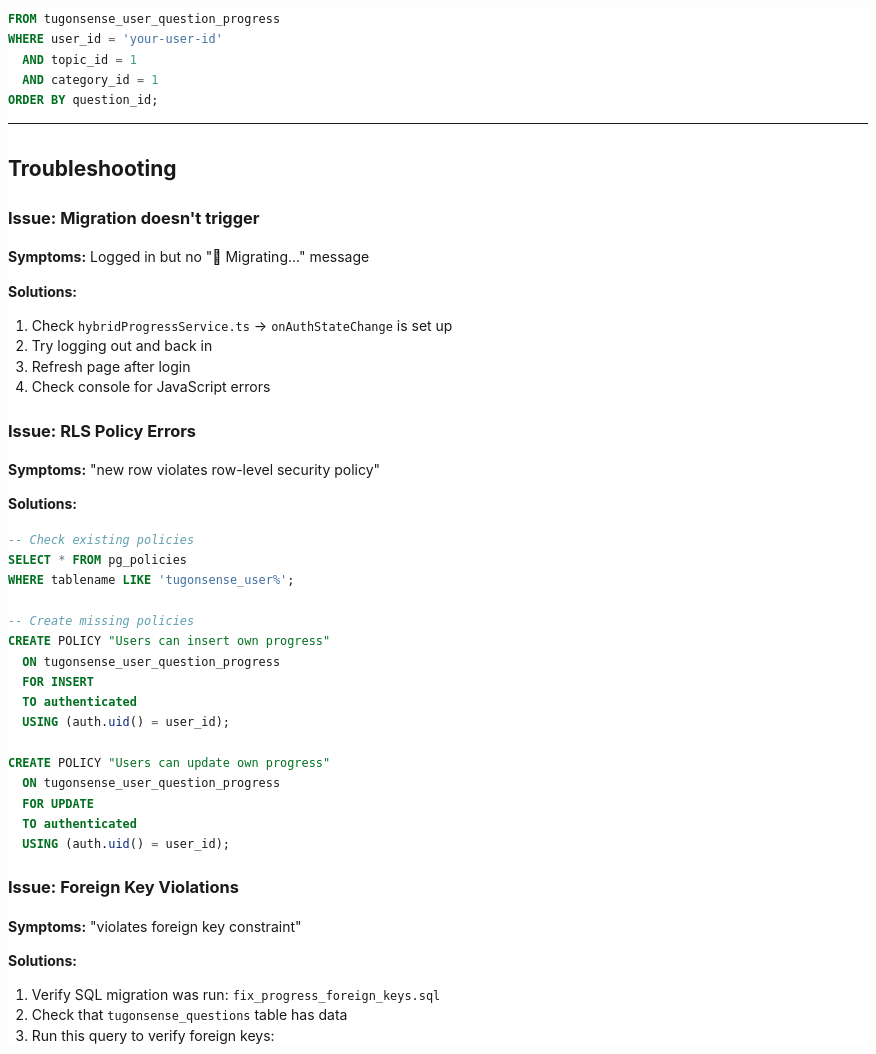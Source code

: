 ```sql
FROM tugonsense_user_question_progress
WHERE user_id = 'your-user-id'
  AND topic_id = 1
  AND category_id = 1
ORDER BY question_id;
```

---

## Troubleshooting

### Issue: Migration doesn't trigger

**Symptoms:** Logged in but no "🔄 Migrating..." message

**Solutions:**

1. Check `hybridProgressService.ts` → `onAuthStateChange` is set up
2. Try logging out and back in
3. Refresh page after login
4. Check console for JavaScript errors

### Issue: RLS Policy Errors

**Symptoms:** "new row violates row-level security policy"

**Solutions:**

```sql
-- Check existing policies
SELECT * FROM pg_policies
WHERE tablename LIKE 'tugonsense_user%';

-- Create missing policies
CREATE POLICY "Users can insert own progress"
  ON tugonsense_user_question_progress
  FOR INSERT
  TO authenticated
  USING (auth.uid() = user_id);

CREATE POLICY "Users can update own progress"
  ON tugonsense_user_question_progress
  FOR UPDATE
  TO authenticated
  USING (auth.uid() = user_id);
```

### Issue: Foreign Key Violations

**Symptoms:** "violates foreign key constraint"

**Solutions:**

1. Verify SQL migration was run: `fix_progress_foreign_keys.sql`
2. Check that `tugonsense_questions` table has data
3. Run this query to verify foreign keys:
